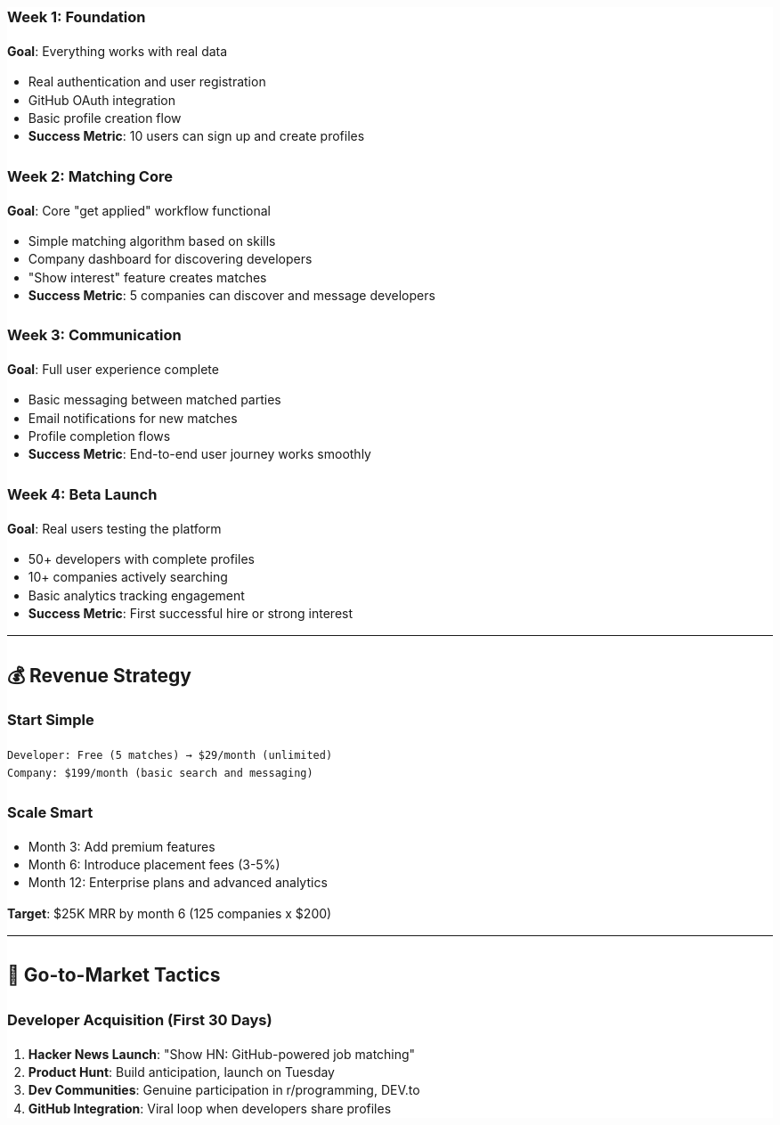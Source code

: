 ### **Week 1: Foundation** 
**Goal**: Everything works with real data
- Real authentication and user registration
- GitHub OAuth integration
- Basic profile creation flow
- **Success Metric**: 10 users can sign up and create profiles

### **Week 2: Matching Core**
**Goal**: Core "get applied" workflow functional  
- Simple matching algorithm based on skills
- Company dashboard for discovering developers
- "Show interest" feature creates matches
- **Success Metric**: 5 companies can discover and message developers

### **Week 3: Communication**
**Goal**: Full user experience complete
- Basic messaging between matched parties
- Email notifications for new matches
- Profile completion flows
- **Success Metric**: End-to-end user journey works smoothly

### **Week 4: Beta Launch**
**Goal**: Real users testing the platform
- 50+ developers with complete profiles
- 10+ companies actively searching
- Basic analytics tracking engagement
- **Success Metric**: First successful hire or strong interest

---

## 💰 **Revenue Strategy**

### **Start Simple**
```
Developer: Free (5 matches) → $29/month (unlimited)
Company: $199/month (basic search and messaging)
```

### **Scale Smart**
- Month 3: Add premium features
- Month 6: Introduce placement fees (3-5%)
- Month 12: Enterprise plans and advanced analytics

**Target**: $25K MRR by month 6 (125 companies x $200)

---

## 🎯 **Go-to-Market Tactics**

### **Developer Acquisition (First 30 Days)**
1. **Hacker News Launch**: "Show HN: GitHub-powered job matching"
2. **Product Hunt**: Build anticipation, launch on Tuesday  
3. **Dev Communities**: Genuine participation in r/programming, DEV.to
4. **GitHub Integration**: Viral loop when developers share profiles
